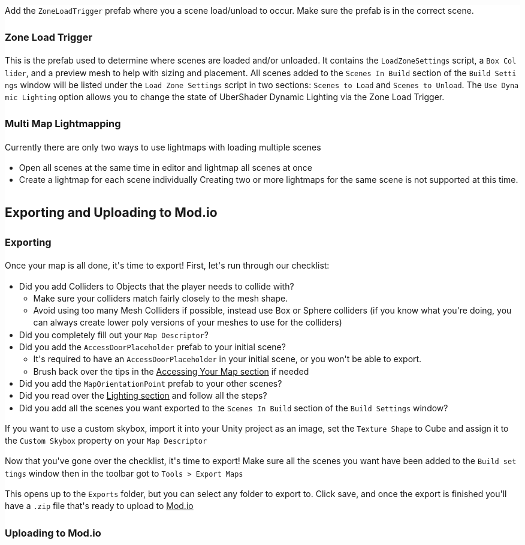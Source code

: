 Add the `ZoneLoadTrigger` prefab where you a scene load/unload to occur. Make sure the prefab is in the correct scene.

### Zone Load Trigger
This is the prefab used to determine where scenes are loaded and/or unloaded. It contains the `LoadZoneSettings` script, a `Box Collider`, and
a preview mesh to help with sizing and placement. All scenes added to the `Scenes In Build` section of the `Build Settings` window will be listed 
under the `Load Zone Settings` script in two sections: `Scenes to Load` and `Scenes to Unload`. The `Use Dynamic Lighting` option allows you to 
change the state of UberShader Dynamic Lighting via the Zone Load Trigger. 

### Multi Map Lightmapping
Currently there are only two ways to use lightmaps with loading multiple scenes
- Open all scenes at the same time in editor and lightmap all scenes at once
- Create a lightmap for each scene individually
Creating two or more lightmaps for the same scene is not supported at this time.


## Exporting and Uploading to Mod.io

### Exporting

Once your map is all done, it's time to export! First, let's run through our checklist:

- Did you add Colliders to Objects that the player needs to collide with?
    - Make sure your colliders match fairly closely to the mesh shape.
    - Avoid using too many Mesh Colliders if possible, instead use Box or Sphere colliders
  (if you know what you're doing, you can always create lower poly versions of your meshes to use for the colliders)
- Did you completely fill out your `Map Descriptor`?
- Did you add the `AccessDoorPlaceholder` prefab to your initial scene?
    - It's required to have an `AccessDoorPlaceholder` in your initial scene, or you won't be able to export.
    - Brush back over the tips in the [Accessing Your Map section](#accessing-your-map) if needed
- Did you add the `MapOrientationPoint` prefab to your other scenes?
- Did you read over the [Lighting section](#lighting) and follow all the steps?
- Did you add all the scenes you want exported to the `Scenes In Build` section of the `Build Settings` window?

If you want to use a custom skybox, import it into your Unity project as an image, set the `Texture Shape` to Cube 
and assign it to the `Custom Skybox` property on your `Map Descriptor`

Now that you've gone over the checklist, it's time to export! Make sure all the scenes you want have been added to the `Build settings`
window then in the toolbar got to `Tools > Export Maps`

This opens up to the `Exports` folder, but you can select any folder to export to. Click save, and once the export is 
finished you'll have a `.zip` file that's ready to upload to [Mod.io](https://mod.io/g)

### Uploading to Mod.io
